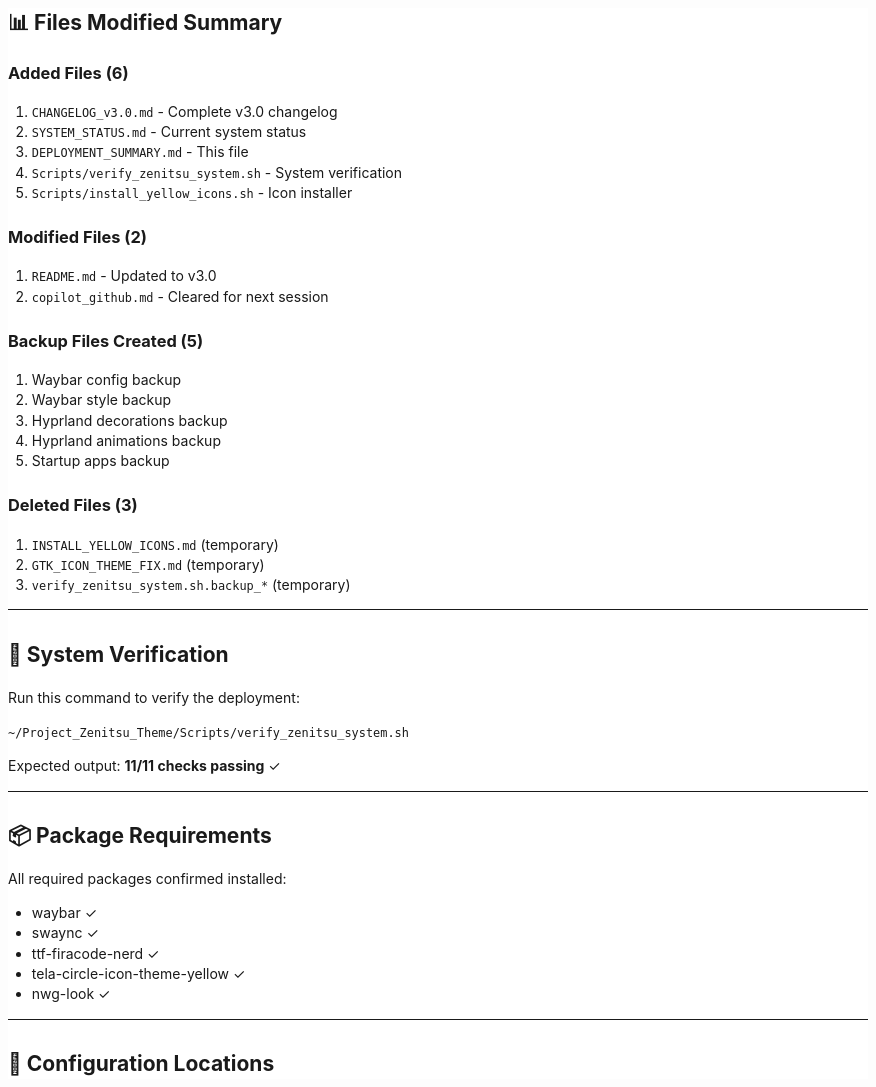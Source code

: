## 📊 Files Modified Summary

### Added Files (6)
1. `CHANGELOG_v3.0.md` - Complete v3.0 changelog
2. `SYSTEM_STATUS.md` - Current system status
3. `DEPLOYMENT_SUMMARY.md` - This file
4. `Scripts/verify_zenitsu_system.sh` - System verification
5. `Scripts/install_yellow_icons.sh` - Icon installer

### Modified Files (2)
1. `README.md` - Updated to v3.0
2. `copilot_github.md` - Cleared for next session

### Backup Files Created (5)
1. Waybar config backup
2. Waybar style backup
3. Hyprland decorations backup
4. Hyprland animations backup
5. Startup apps backup

### Deleted Files (3)
1. `INSTALL_YELLOW_ICONS.md` (temporary)
2. `GTK_ICON_THEME_FIX.md` (temporary)
3. `verify_zenitsu_system.sh.backup_*` (temporary)

---

## 🎯 System Verification

Run this command to verify the deployment:
```bash
~/Project_Zenitsu_Theme/Scripts/verify_zenitsu_system.sh
```

Expected output: **11/11 checks passing** ✓

---

## 📦 Package Requirements

All required packages confirmed installed:
- waybar ✓
- swaync ✓
- ttf-firacode-nerd ✓
- tela-circle-icon-theme-yellow ✓
- nwg-look ✓

---

## 🔧 Configuration Locations
